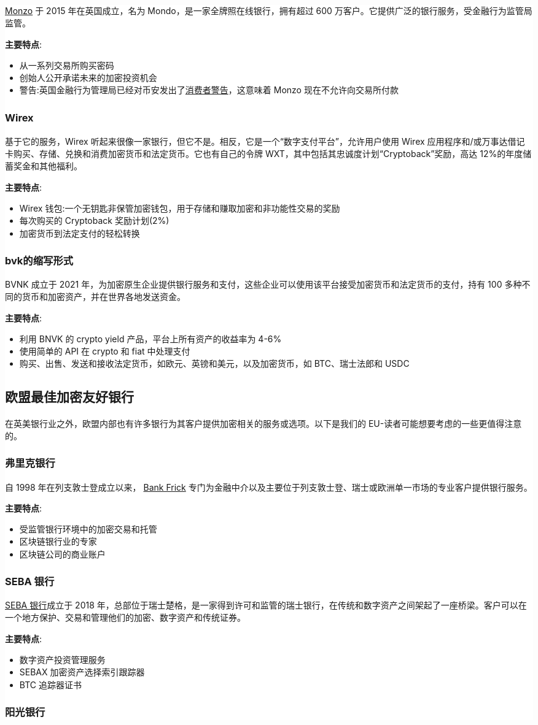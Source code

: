 [Monzo](https://monzo.com) 于 2015 年在英国成立，名为 Mondo，是一家全牌照在线银行，拥有超过 600 万客户。它提供广泛的银行服务，受金融行为监管局监管。

**主要特点**:

*   从一系列交易所购买密码
*   创始人公开承诺未来的加密投资机会
*   警告:英国金融行为管理局已经对币安发出了[消费者警告](https://www.fca.org.uk/news/news-stories/consumer-warning-binance-markets-limited-and-binance-group)，这意味着 Monzo 现在不允许向交易所付款

### **Wirex**

基于它的服务，Wirex 听起来很像一家银行，但它不是。相反，它是一个“数字支付平台”，允许用户使用 Wirex 应用程序和/或万事达借记卡购买、存储、兑换和消费加密货币和法定货币。它也有自己的令牌 WXT，其中包括其忠诚度计划“Cryptoback”奖励，高达 12%的年度储蓄奖金和其他福利。

**主要特点**:

*   Wirex 钱包:一个无钥匙非保管加密钱包，用于存储和赚取加密和非功能性交易的奖励
*   每次购买的 Cryptoback 奖励计划(2%)
*   加密货币到法定支付的轻松转换

### **bvk**的缩写形式

BVNK 成立于 2021 年，为加密原生企业提供银行服务和支付，这些企业可以使用该平台接受加密货币和法定货币的支付，持有 100 多种不同的货币和加密资产，并在世界各地发送资金。

**主要特点**:

*   利用 BNVK 的 crypto yield 产品，平台上所有资产的收益率为 4-6%
*   使用简单的 API 在 crypto 和 fiat 中处理支付
*   购买、出售、发送和接收法定货币，如欧元、英镑和美元，以及加密货币，如 BTC、瑞士法郎和 USDC

## **欧盟最佳加密友好银行**

在英美银行业之外，欧盟内部也有许多银行为其客户提供加密相关的服务或选项。以下是我们的 EU-读者可能想要考虑的一些更值得注意的。

### **弗里克银行**

自 1998 年在列支敦士登成立以来， [Bank Frick](https://www.bankfrick.li/en) 专门为金融中介以及主要位于列支敦士登、瑞士或欧洲单一市场的专业客户提供银行服务。

**主要特点**:

*   受监管银行环境中的加密交易和托管
*   区块链银行业的专家
*   区块链公司的商业账户

### **SEBA 银行**

[SEBA 银行](https://www.seba.swiss/)成立于 2018 年，总部位于瑞士楚格，是一家得到许可和监管的瑞士银行，在传统和数字资产之间架起了一座桥梁。客户可以在一个地方保护、交易和管理他们的加密、数字资产和传统证券。

**主要特点**:

*   数字资产投资管理服务
*   SEBAX 加密资产选择索引跟踪器
*   BTC 追踪器证书

### **阳光银行**
